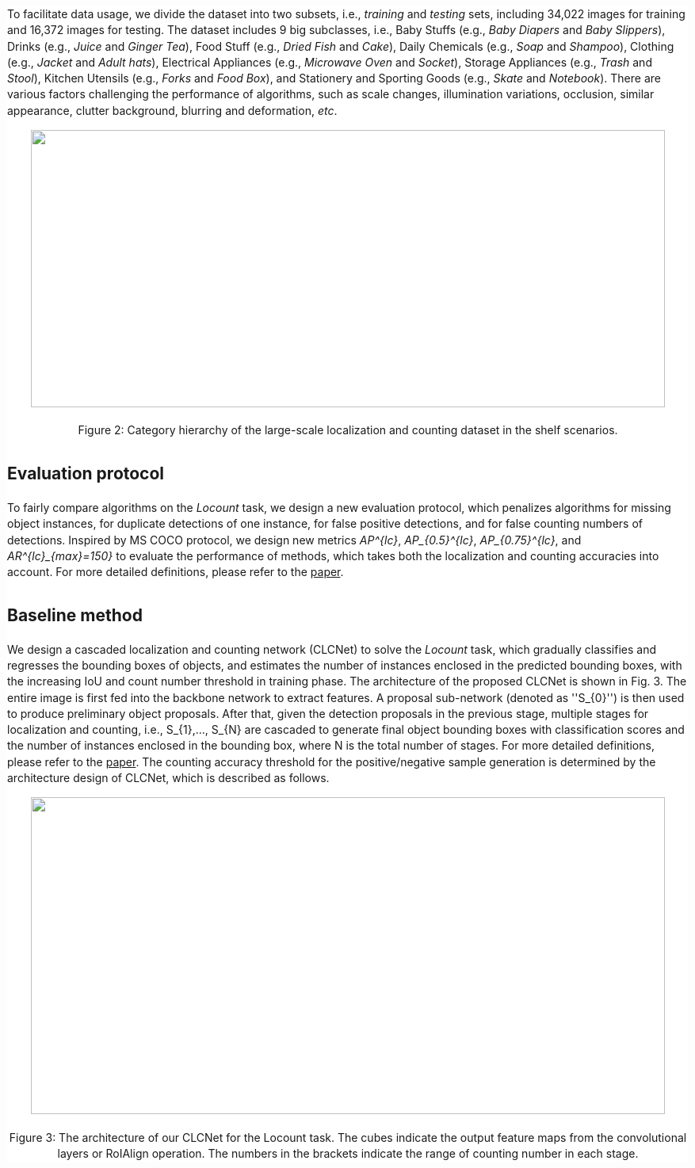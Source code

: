 
To facilitate data usage, we divide the dataset into two subsets, i.e., *training* and *testing* sets, including 34,022 images for training and 16,372 images for testing.
The dataset includes 9 big subclasses, i.e., Baby Stuffs (e.g., *Baby Diapers* and *Baby Slippers*), Drinks (e.g., *Juice* and *Ginger Tea*), Food Stuff (e.g., *Dried Fish* and *Cake*), Daily Chemicals (e.g., *Soap* and *Shampoo*), Clothing (e.g., *Jacket* and *Adult hats*), 
Electrical Appliances (e.g., *Microwave Oven* and *Socket*), Storage Appliances (e.g., *Trash* and *Stool*), Kitchen Utensils (e.g., *Forks* and *Food Box*), and Stationery and Sporting Goods (e.g., *Skate* and *Notebook*). 
There are various factors challenging the performance of algorithms, such as scale changes, illumination variations, occlusion, similar appearance, clutter background, blurring and deformation, *etc*.



<div align=center><img src="Images/category-tree.png" width="800" height="350"/></div>
<p align="center">Figure 2: Category hierarchy of the large-scale localization and counting dataset in
the shelf scenarios.</p>

## Evaluation protocol

To fairly compare algorithms on the *Locount* task, we design a new evaluation protocol, which penalizes algorithms for missing object instances, 
for duplicate detections of one instance, for false positive detections, and for false counting numbers of detections. 
Inspired by MS COCO protocol, we design new metrics *AP^{lc}*, *AP_{0.5}^{lc}*, *AP_{0.75}^{lc}*, and *AR^{lc}_{max}=150}* to evaluate the performance of methods, 
which takes both the localization and counting accuracies into account. For more detailed definitions, please refer to the [paper](http://arxiv.org/abs/2003.08230).

## Baseline method

We design a cascaded localization and counting network (CLCNet) to solve the *Locount* task, which gradually classifies and regresses the bounding boxes of objects, 
and estimates the number of instances enclosed in the predicted bounding boxes, with the increasing IoU and count number threshold in training phase. 
The architecture of the proposed CLCNet is shown in Fig. 3. The entire image is first fed into the backbone network to extract features.
A proposal sub-network (denoted as ''S_{0}'') is then used to produce preliminary object proposals. After that, given the detection proposals in the previous stage, 
multiple stages for localization and counting, i.e., S_{1},..., S_{N} are cascaded to generate final object bounding boxes with classification scores and the number of 
instances enclosed in the bounding box, where N is the total number of stages. For more detailed definitions, please refer to the [paper](http://arxiv.org/abs/2003.08230).
The counting accuracy threshold for the positive/negative sample generation is determined by the architecture design of CLCNet, which is described as follows.

<div align=center><img src="Images/framework.png" width="800" height="400" /></div>
<p align="center">Figure 3: The architecture of our CLCNet for the Locount task. The cubes indicate the output feature maps from the convolutional layers or RoIAlign operation.
The numbers in the brackets indicate the range of counting number in each stage.</p>
